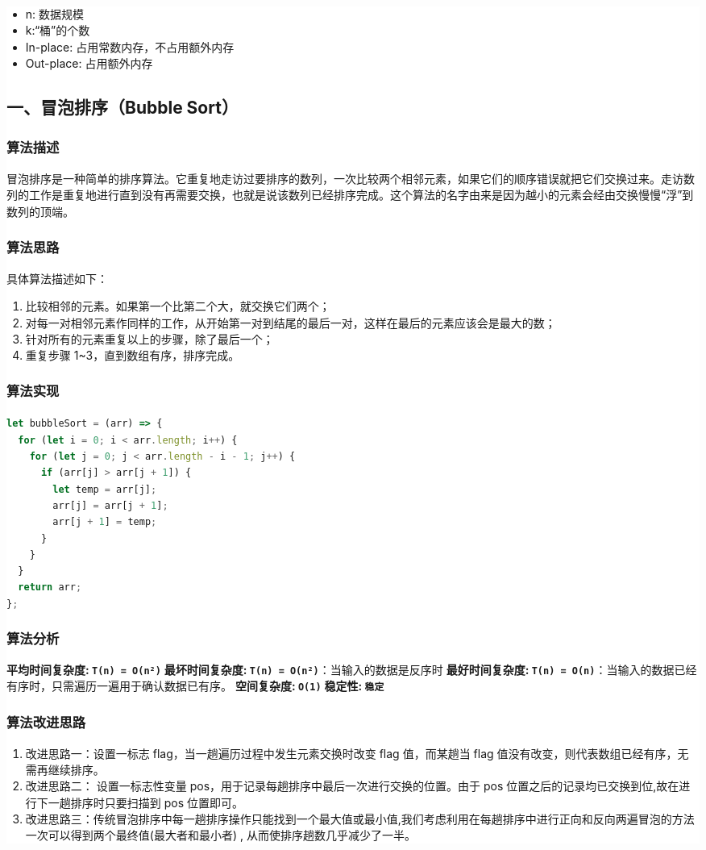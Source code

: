 - n: 数据规模
- k:“桶”的个数
- In-place: 占用常数内存，不占用额外内存
- Out-place: 占用额外内存

## 一、冒泡排序（Bubble Sort）

### 算法描述

冒泡排序是一种简单的排序算法。它重复地走访过要排序的数列，一次比较两个相邻元素，如果它们的顺序错误就把它们交换过来。走访数列的工作是重复地进行直到没有再需要交换，也就是说该数列已经排序完成。这个算法的名字由来是因为越小的元素会经由交换慢慢“浮”到数列的顶端。

### 算法思路

具体算法描述如下：

1. 比较相邻的元素。如果第一个比第二个大，就交换它们两个；
2. 对每一对相邻元素作同样的工作，从开始第一对到结尾的最后一对，这样在最后的元素应该会是最大的数；
3. 针对所有的元素重复以上的步骤，除了最后一个；
4. 重复步骤 1~3，直到数组有序，排序完成。

### 算法实现

```javascript
let bubbleSort = (arr) => {
  for (let i = 0; i < arr.length; i++) {
    for (let j = 0; j < arr.length - i - 1; j++) {
      if (arr[j] > arr[j + 1]) {
        let temp = arr[j];
        arr[j] = arr[j + 1];
        arr[j + 1] = temp;
      }
    }
  }
  return arr;
};
```

### 算法分析

**平均时间复杂度: `T(n) = O(n²)`**
**最坏时间复杂度: `T(n) = O(n²)`**：当输入的数据是反序时
**最好时间复杂度: `T(n) = O(n)`**：当输入的数据已经有序时，只需遍历一遍用于确认数据已有序。
**空间复杂度: `O(1)`**
**稳定性: `稳定`**

### 算法改进思路

1. 改进思路一：设置一标志 flag，当一趟遍历过程中发生元素交换时改变 flag 值，而某趟当 flag 值没有改变，则代表数组已经有序，无需再继续排序。
2. 改进思路二： 设置一标志性变量 pos，用于记录每趟排序中最后一次进行交换的位置。由于 pos 位置之后的记录均已交换到位,故在进行下一趟排序时只要扫描到 pos 位置即可。
3. 改进思路三：传统冒泡排序中每一趟排序操作只能找到一个最大值或最小值,我们考虑利用在每趟排序中进行正向和反向两遍冒泡的方法一次可以得到两个最终值(最大者和最小者) , 从而使排序趟数几乎减少了一半。

